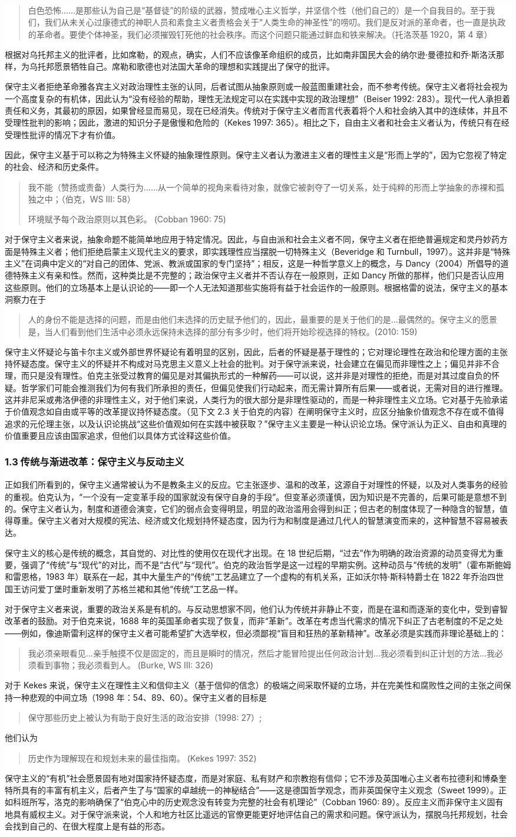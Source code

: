 > 白色恐怖……是那些认为自己是“基督徒”的阶级的武器，赞成唯心主义哲学，并坚信个性（他们自己的）是一个自我目的。至于我们，我们从未关心过康德式的神职人员和素食主义者贵格会关于“人类生命的神圣性”的唠叨。我们是反对派的革命者，也一直是执政的革命者。要使个体神圣，我们必须摧毁钉死他的社会秩序。而这个问题只能通过鲜血和铁来解决。（托洛茨基 1920，第 4 章）

根据对乌托邦主义的批评者，比如席勒，的观点，确实，人们不应该像革命组织的成员，比如南非国民大会的纳尔逊·曼德拉和乔·斯洛沃那样，为乌托邦愿景牺牲自己。席勒和歌德也对法国大革命的理想和实践提出了保守的批评。

保守主义者拒绝革命雅各宾主义对政治理性主张的认同，后者试图从抽象原则或一般蓝图重建社会，而不参考传统。保守主义者将社会视为一个高度复杂的有机体，因此认为“没有经验的帮助，理性无法规定可以在实践中实现的政治理想”（Beiser 1992: 283）。现代一代人承担着责任和义务，其最初的原因，如果曾经显而易见，现在已经消失。传统对于保守主义者而言代表着将个人和社会纳入其中的连续体，并且不受理性批判的影响；因此，激进的知识分子是傲慢和危险的（Kekes 1997: 365）。相比之下，自由主义者和社会主义者认为，传统只有在经受理性批评的情况下才有价值。

因此，保守主义基于可以称之为特殊主义怀疑的抽象理性原则。保守主义者认为激进主义者的理性主义是“形而上学的”，因为它忽视了特定的社会、经济和历史条件。

> 我不能（赞扬或责备）人类行为……从一个简单的视角来看待对象，就像它被剥夺了一切关系，处于纯粹的形而上学抽象的赤裸和孤独之中；（伯克，WS III: 58）
>
> 环境赋予每个政治原则以其色彩。 (Cobban 1960: 75)

对于保守主义者来说，抽象命题不能简单地应用于特定情况。因此，与自由派和社会主义者不同，保守主义者在拒绝普遍规定和灵丹妙药方面是特殊主义者；他们拒绝启蒙主义现代主义的要求，即实践理性应当摆脱一切特殊主义（Beveridge 和 Turnbull，1997）。这并非是“特殊主义”在词典中定义的“对自己的团体、党派、教派或国家的专门坚持”；相反，这是一种哲学意义上的概念，与 Dancy（2004）所倡导的道德特殊主义有亲和性。然而，这种类比是不完整的；政治保守主义者并不否认存在一般原则，正如 Dancy 所做的那样，他们只是否认应用这些原则。他们的立场基本上是认识论的——即一个人无法知道那些实施将有益于社会运作的一般原则。根据格雷的说法，保守主义的基本洞察力在于

> 人的身份不能是选择的问题，而是由他们未选择的历史赋予他们的，因此，最重要的是关于他们的是...最偶然的。保守主义的愿景是，当人们看到他们生活中必须永远保持未选择的部分有多少时，他们将开始珍视选择的特权。(2010: 159)

保守主义怀疑论与笛卡尔主义或外部世界怀疑论有着明显的区别，因此，后者的怀疑是基于理性的；它对理论理性在政治和伦理方面的主张持怀疑态度。保守主义的怀疑并不构成对马克思主义意义上社会的批判。对于保守派来说，社会建立在偏见而非理性之上；偏见并非不合理，而只是没有理性。伯克主张受过教育的偏见是对其偏执形式的一种解药——可以说，这并非是对理性的拒绝，而是对其过度自负的怀疑。哲学家们可能会推测我们为何有我们所承担的责任，但偏见使我们行动起来，而无需计算所有后果——或者说，无需对目的进行推理。这并非尼采或弗洛伊德的非理性主义，对于他们来说，人类行为的很大部分是非理性驱动的，而是一种非理性主义立场。它对基于先验承诺于价值观念如自由或平等的改革提议持怀疑态度。（见下文 2.3 关于伯克的内容）在阐明保守主义时，应区分抽象价值观念不存在或不值得追求的元伦理主张，以及认识论挑战“这些价值观如何在实践中被获取？”保守主义主要是一种认识论立场。保守派认为正义、自由和真理的价值重要且应该由国家追求，但他们以具体方式诠释这些价值。

### 1.3 传统与渐进改革：保守主义与反动主义

正如我们所看到的，保守主义通常被认为不是教条主义的反应。它主张逐步、温和的改革，这源自于对理性的怀疑，以及对人类事务的经验的重视。伯克认为，“一个没有一定变革手段的国家就没有保守自身的手段”。但变革必须谨慎，因为知识是不完善的，后果可能是意想不到的。保守主义者认为，制度和道德会演变，它们的弱点会变得明显，明显的政治滥用会得到纠正；但古老的制度体现了一种隐含的智慧，值得尊重。保守主义者对大规模的宪法、经济或文化规划持怀疑态度，因为行为和制度是通过几代人的智慧演变而来的，这种智慧不容易被表达。

保守主义的核心是传统的概念，其自觉的、对比性的使用仅在现代才出现。在 18 世纪后期，“过去”作为明确的政治资源的动员变得尤为重要，强调了“传统”与“现代”的对比，而不是“古代”与“现代”。伯克的政治哲学是这一过程的早期实例。这种动员与“传统的发明”（霍布斯鲍姆和雷恩格，1983 年）联系在一起，其中大量生产的“传统”工艺品建立了一个虚构的有机关系，正如沃尔特·斯科特爵士在 1822 年乔治四世国王访问爱丁堡时重新发明了苏格兰裙和其他“传统”工艺品一样。

对于保守主义者来说，重要的政治关系是有机的。与反动思想家不同，他们认为传统并非静止不变，而是在温和而逐渐的变化中，受到睿智改革者的鼓励。对于伯克来说，1688 年的英国革命者实现了恢复，而非“革新”。改革在考虑当代需求的情况下纠正了古老制度的不足之处——例如，像迪斯雷利这样的保守主义者可能希望扩大选举权，但必须鄙视“盲目和狂热的革新精神”。改革必须是实践而非理论基础上的：

> 我必须亲眼看见...亲手触摸不仅是固定的，而且是瞬时的情况，然后才能冒险提出任何政治计划...我必须看到纠正计划的方法...我必须看到事物；我必须看到人。 (Burke, WS III: 326)

对于 Kekes 来说，保守主义在理性主义和信仰主义（基于信仰的信念）的极端之间采取怀疑的立场，并在完美性和腐败性之间的主张之间保持一种悲观的中间立场（1998 年：54、89、60）。保守主义者的目标是

> 保守那些历史上被认为有助于良好生活的政治安排（1998: 27）;

 他们认为

> 历史作为理解现在和规划未来的最佳指南。 (Kekes 1997: 352)

保守主义的“有机”社会愿景固有地对国家持怀疑态度，而是对家庭、私有财产和宗教抱有信仰；它不涉及英国唯心主义者布拉德利和博桑奎特所具有的丰富有机主义，后者产生了与“国家的卓越统一的神秘结合”——这是德国哲学观念，而非英国保守主义观念（Sweet 1999）。正如科班所写，洛克的影响确保了“伯克心中的历史观念没有转变为完整的社会有机理论”（Cobban 1960: 89）。反应主义而非保守主义固有地具有威权主义。对于保守派来说，个人和地方社区比遥远的官僚更能更好地评估自己的需求和问题。保守派认为，摆脱乌托邦规划，社会会找到自己的、在很大程度上是有益的形态。
